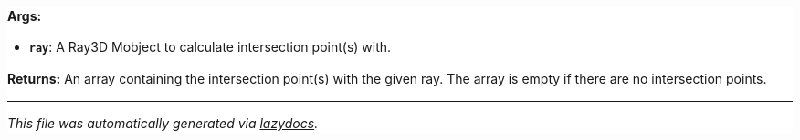 
**Args:**
 
 - <b>`ray`</b>:  A Ray3D Mobject to calculate intersection point(s) with. 



**Returns:**
 An array containing the intersection point(s) with the given ray.  The array is empty if there are no intersection points. 




---

_This file was automatically generated via [lazydocs](https://github.com/ml-tooling/lazydocs)._
